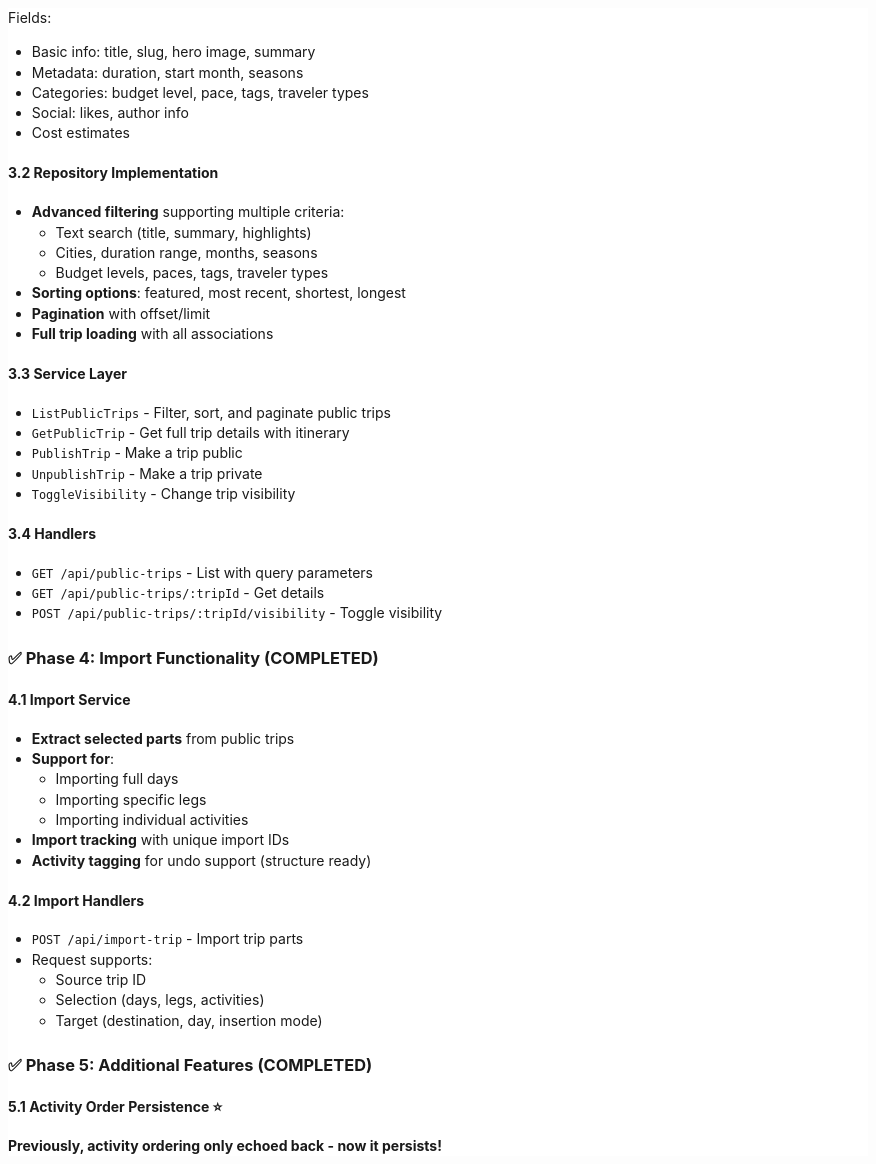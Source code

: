 Fields:
- Basic info: title, slug, hero image, summary
- Metadata: duration, start month, seasons
- Categories: budget level, pace, tags, traveler types
- Social: likes, author info
- Cost estimates

#### 3.2 Repository Implementation
- **Advanced filtering** supporting multiple criteria:
  - Text search (title, summary, highlights)
  - Cities, duration range, months, seasons
  - Budget levels, paces, tags, traveler types
- **Sorting options**: featured, most recent, shortest, longest
- **Pagination** with offset/limit
- **Full trip loading** with all associations

#### 3.3 Service Layer
- `ListPublicTrips` - Filter, sort, and paginate public trips
- `GetPublicTrip` - Get full trip details with itinerary
- `PublishTrip` - Make a trip public
- `UnpublishTrip` - Make a trip private
- `ToggleVisibility` - Change trip visibility

#### 3.4 Handlers
- `GET /api/public-trips` - List with query parameters
- `GET /api/public-trips/:tripId` - Get details
- `POST /api/public-trips/:tripId/visibility` - Toggle visibility

### ✅ Phase 4: Import Functionality (COMPLETED)

#### 4.1 Import Service
- **Extract selected parts** from public trips
- **Support for**:
  - Importing full days
  - Importing specific legs
  - Importing individual activities
- **Import tracking** with unique import IDs
- **Activity tagging** for undo support (structure ready)

#### 4.2 Import Handlers
- `POST /api/import-trip` - Import trip parts
- Request supports:
  - Source trip ID
  - Selection (days, legs, activities)
  - Target (destination, day, insertion mode)

### ✅ Phase 5: Additional Features (COMPLETED)

#### 5.1 Activity Order Persistence ⭐
**Previously, activity ordering only echoed back - now it persists!**
